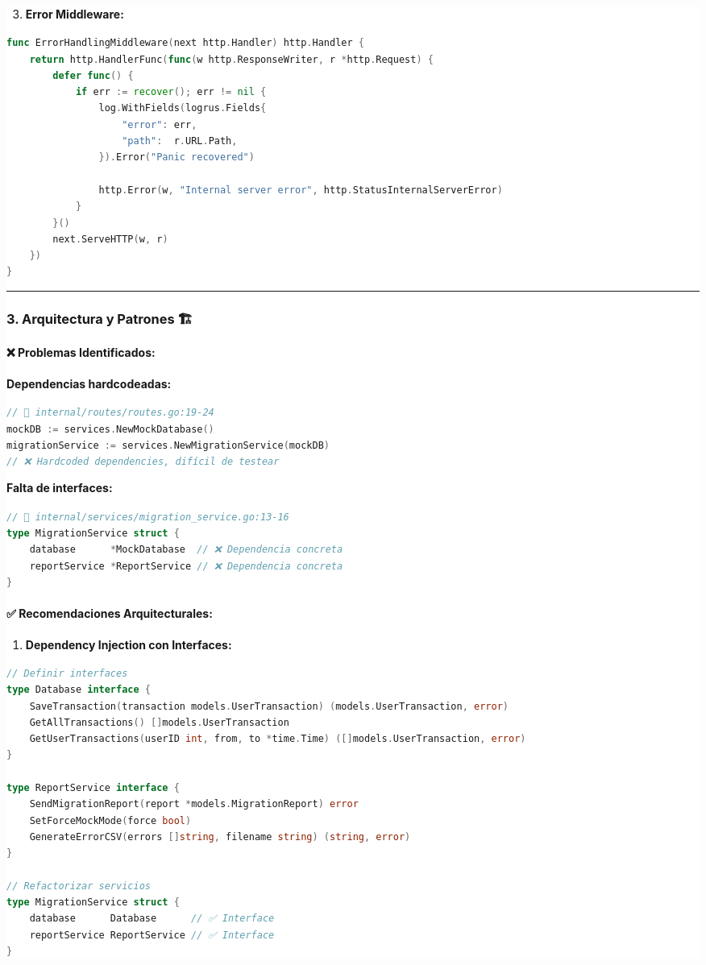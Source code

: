 3. **Error Middleware:**
```go
func ErrorHandlingMiddleware(next http.Handler) http.Handler {
    return http.HandlerFunc(func(w http.ResponseWriter, r *http.Request) {
        defer func() {
            if err := recover(); err != nil {
                log.WithFields(logrus.Fields{
                    "error": err,
                    "path":  r.URL.Path,
                }).Error("Panic recovered")
                
                http.Error(w, "Internal server error", http.StatusInternalServerError)
            }
        }()
        next.ServeHTTP(w, r)
    })
}
```

---

### **3. Arquitectura y Patrones 🏗️**

#### **❌ Problemas Identificados:**

**Dependencias hardcodeadas:**
```go
// 📁 internal/routes/routes.go:19-24
mockDB := services.NewMockDatabase()
migrationService := services.NewMigrationService(mockDB)
// ❌ Hardcoded dependencies, difícil de testear
```

**Falta de interfaces:**
```go
// 📁 internal/services/migration_service.go:13-16
type MigrationService struct {
    database      *MockDatabase  // ❌ Dependencia concreta
    reportService *ReportService // ❌ Dependencia concreta
}
```

#### **✅ Recomendaciones Arquitecturales:**

1. **Dependency Injection con Interfaces:**
```go
// Definir interfaces
type Database interface {
    SaveTransaction(transaction models.UserTransaction) (models.UserTransaction, error)
    GetAllTransactions() []models.UserTransaction
    GetUserTransactions(userID int, from, to *time.Time) ([]models.UserTransaction, error)
}

type ReportService interface {
    SendMigrationReport(report *models.MigrationReport) error
    SetForceMockMode(force bool)
    GenerateErrorCSV(errors []string, filename string) (string, error)
}

// Refactorizar servicios
type MigrationService struct {
    database      Database      // ✅ Interface
    reportService ReportService // ✅ Interface
}
```
